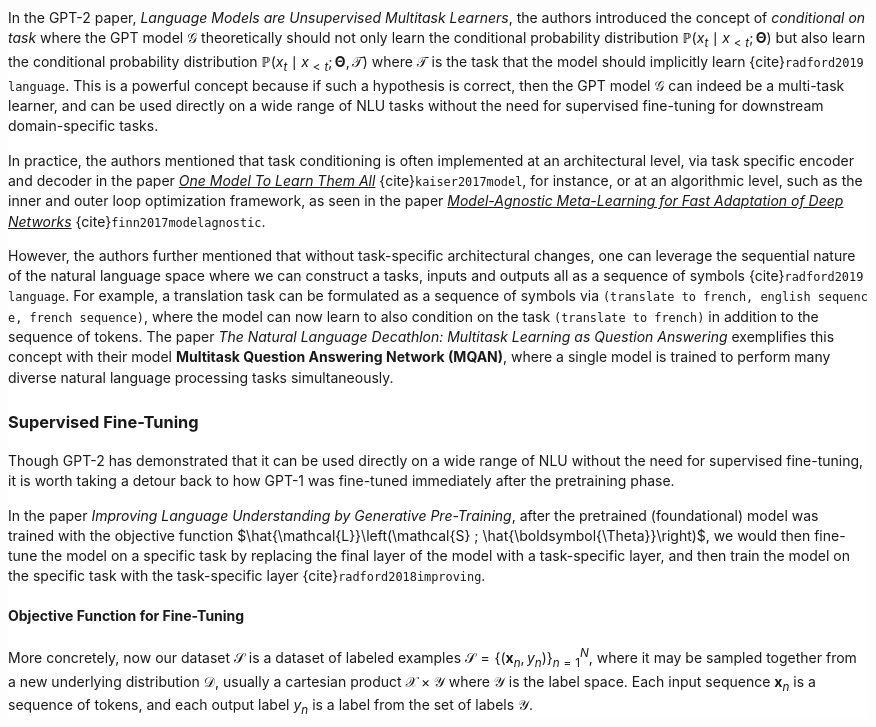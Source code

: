 In the GPT-2 paper, _Language Models are Unsupervised Multitask Learners_, the
authors introduced the concept of _conditional on task_ where the GPT model
$\mathcal{G}$ theoretically should not only learn the conditional probability
distribution $\mathbb{P}(x_t \mid x_{<t} ; \boldsymbol{\Theta})$ but also learn
the conditional probability distribution
$\mathbb{P}(x_t \mid x_{<t} ; \boldsymbol{\Theta}, \mathcal{T})$ where
$\mathcal{T}$ is the task that the model should implicitly learn
{cite}`radford2019language`. This is a powerful concept because if such a
hypothesis is correct, then the GPT model $\mathcal{G}$ can indeed be a
multi-task learner, and can be used directly on a wide range of NLU tasks
without the need for supervised fine-tuning for downstream domain-specific
tasks.

In practice, the authors mentioned that task conditioning is often implemented
at an architectural level, via task specific encoder and decoder in the paper
[_One Model To Learn Them All_](https://arxiv.org/abs/1706.05137)
{cite}`kaiser2017model`, for instance, or at an algorithmic level, such as the
inner and outer loop optimization framework, as seen in the paper
[_Model-Agnostic Meta-Learning for Fast Adaptation of Deep Networks_](https://arxiv.org/abs/1703.03400)
{cite}`finn2017modelagnostic`.

However, the authors further mentioned that without task-specific architectural
changes, one can leverage the sequential nature of the natural language space
where we can construct a tasks, inputs and outputs all as a sequence of symbols
{cite}`radford2019language`. For example, a translation task can be formulated
as a sequence of symbols via
`(translate to french, english sequence, french sequence)`, where the model can
now learn to also condition on the task `(translate to french)` in addition to
the sequence of tokens. The paper _The Natural Language Decathlon: Multitask
Learning as Question Answering_ exemplifies this concept with their model
**Multitask Question Answering Network (MQAN)**, where a single model is trained
to perform many diverse natural language processing tasks simultaneously.

### Supervised Fine-Tuning

Though GPT-2 has demonstrated that it can be used directly on a wide range of
NLU without the need for supervised fine-tuning, it is worth taking a detour
back to how GPT-1 was fine-tuned immediately after the pretraining phase.

In the paper _Improving Language Understanding by Generative Pre-Training_,
after the pretrained (foundational) model was trained with the objective
function
$\hat{\mathcal{L}}\left(\mathcal{S} ; \hat{\boldsymbol{\Theta}}\right)$, we
would then fine-tune the model on a specific task by replacing the final layer
of the model with a task-specific layer, and then train the model on the
specific task with the task-specific layer {cite}`radford2018improving`.

#### Objective Function for Fine-Tuning

More concretely, now our dataset $\mathcal{S}$ is a dataset of labeled examples
$\mathcal{S} = \left\{\left(\mathbf{x}_n, y_n\right)\right\}_{n=1}^N$, where it
may be sampled together from a new underlying distribution $\mathcal{D}$,
usually a cartesian product $\mathcal{X} \times \mathcal{Y}$ where $\mathcal{Y}$
is the label space. Each input sequence $\mathbf{x}_n$ is a sequence of tokens,
and each output label $y_n$ is a label from the set of labels $\mathcal{Y}$.
